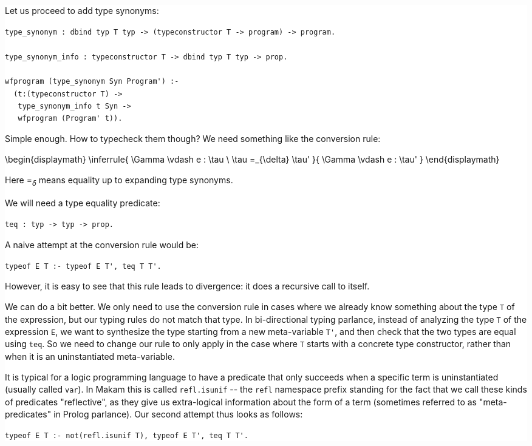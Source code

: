 

Let us proceed to add type synonyms:

```makam
type_synonym : dbind typ T typ -> (typeconstructor T -> program) -> program.

type_synonym_info : typeconstructor T -> dbind typ T typ -> prop.

wfprogram (type_synonym Syn Program') :-
  (t:(typeconstructor T) ->
   type_synonym_info t Syn ->
   wfprogram (Program' t)).
```

Simple enough. How to typecheck them though? We need something like the
conversion rule:

\begin{displaymath}
\inferrule{
  \Gamma \vdash e : \tau \\ \tau =_{\delta} \tau'
}{
  \Gamma \vdash e : \tau'
}
\end{displaymath}

Here $=_{\delta}$ means equality up to expanding type synonyms.

We will need a type equality predicate:

```makam
teq : typ -> typ -> prop.
```

A naive attempt at the conversion rule would be:

```
typeof E T :- typeof E T', teq T T'.
```

However, it is easy to see that this rule leads to divergence:
it does a recursive call to itself.

We can do a bit better. We only need to use the conversion rule in cases where we
already know something about the type `T` of the expression, but our typing rules do
not match that type. In bi-directional typing parlance, instead of analyzing the type
`T` of the expression `E`, we want to synthesize the type starting from a new
meta-variable `T'`, and then check that the two types are equal using `teq`.
So we need to change our rule to only apply in the case where `T` starts with a
concrete type constructor, rather than when it is an uninstantiated meta-variable.

It is typical for a logic programming language to have a predicate that only succeeds
when a specific term is uninstantiated (usually called `var`). In Makam this is
called `refl.isunif` -- the `refl` namespace prefix standing for the fact that we
call these kinds of predicates "reflective", as they give us extra-logical
information about the form of a term (sometimes referred to as "meta-predicates" in
Prolog parlance). Our second attempt thus looks as follows:

```
typeof E T :- not(refl.isunif T), typeof E T', teq T T'.
```

